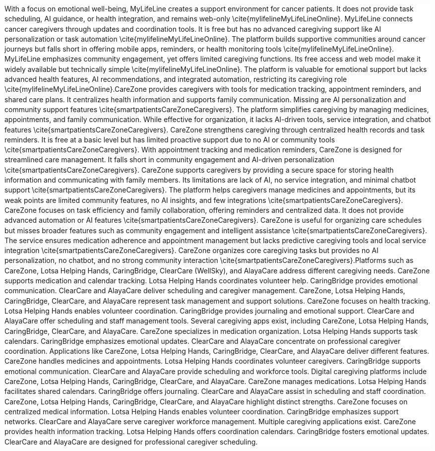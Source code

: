 With a focus on emotional well-being, MyLifeLine creates a support environment for cancer patients. It does not provide task scheduling, AI guidance, or health integration, and remains web-only \cite{mylifelineMyLifeLineOnline}.
MyLifeLine connects cancer caregivers through updates and coordination tools. It is free but has no advanced caregiving support like AI personalization or task automation \cite{mylifelineMyLifeLineOnline}.
The platform builds supportive communities around cancer journeys but falls short in offering mobile apps, reminders, or health monitoring tools \cite{mylifelineMyLifeLineOnline}.
MyLifeLine emphasizes community engagement, yet offers limited caregiving functions. Its free access and web model make it widely available but technically simple \cite{mylifelineMyLifeLineOnline}.
The platform is valuable for emotional support but lacks advanced health features, AI recommendations, and integrated automation, restricting its caregiving role \cite{mylifelineMyLifeLineOnline}.CareZone provides caregivers with tools for medication tracking, appointment reminders, and shared care plans. It centralizes health information and supports family communication. Missing are AI personalization and community support features \cite{smartpatientsCareZoneCaregivers}.
The platform simplifies caregiving by managing medicines, appointments, and family communication. While effective for organization, it lacks AI-driven tools, service integration, and chatbot features \cite{smartpatientsCareZoneCaregivers}.
CareZone strengthens caregiving through centralized health records and task reminders. It is free at a basic level but has limited proactive support due to no AI or community tools \cite{smartpatientsCareZoneCaregivers}.
With appointment tracking and medication reminders, CareZone is designed for streamlined care management. It falls short in community engagement and AI-driven personalization \cite{smartpatientsCareZoneCaregivers}.
CareZone supports caregivers by providing a secure space for storing health information and communicating with family members. Its limitations are lack of AI, no service integration, and minimal chatbot support \cite{smartpatientsCareZoneCaregivers}.
The platform helps caregivers manage medicines and appointments, but its weak points are limited community features, no AI insights, and few integrations \cite{smartpatientsCareZoneCaregivers}.
CareZone focuses on task efficiency and family collaboration, offering reminders and centralized data. It does not provide advanced automation or AI features \cite{smartpatientsCareZoneCaregivers}.
CareZone is useful for organizing care schedules but misses broader features such as community engagement and intelligent assistance \cite{smartpatientsCareZoneCaregivers}.
The service ensures medication adherence and appointment management but lacks predictive caregiving tools and local service integration \cite{smartpatientsCareZoneCaregivers}.
CareZone organizes core caregiving tasks but provides no AI personalization, no chatbot, and no strong community interaction \cite{smartpatientsCareZoneCaregivers}.Platforms such as CareZone, Lotsa Helping Hands, CaringBridge, ClearCare (WellSky), and AlayaCare address different caregiving needs. CareZone supports medication and calendar tracking. Lotsa Helping Hands coordinates volunteer help. CaringBridge provides emotional communication. ClearCare and AlayaCare deliver scheduling and caregiver management.
CareZone, Lotsa Helping Hands, CaringBridge, ClearCare, and AlayaCare represent task management and support solutions. CareZone focuses on health tracking. Lotsa Helping Hands enables volunteer coordination. CaringBridge provides journaling and emotional support. ClearCare and AlayaCare offer scheduling and staff management tools.
Several caregiving apps exist, including CareZone, Lotsa Helping Hands, CaringBridge, ClearCare, and AlayaCare. CareZone specializes in medication organization. Lotsa Helping Hands supports task calendars. CaringBridge emphasizes emotional updates. ClearCare and AlayaCare concentrate on professional caregiver coordination.
Applications like CareZone, Lotsa Helping Hands, CaringBridge, ClearCare, and AlayaCare deliver different features. CareZone handles medicines and appointments. Lotsa Helping Hands coordinates volunteer caregivers. CaringBridge supports emotional communication. ClearCare and AlayaCare provide scheduling and workforce tools.
Digital caregiving platforms include CareZone, Lotsa Helping Hands, CaringBridge, ClearCare, and AlayaCare. CareZone manages medications. Lotsa Helping Hands facilitates shared calendars. CaringBridge offers journaling. ClearCare and AlayaCare assist in scheduling and staff coordination.
CareZone, Lotsa Helping Hands, CaringBridge, ClearCare, and AlayaCare highlight distinct strengths. CareZone focuses on centralized medical information. Lotsa Helping Hands enables volunteer coordination. CaringBridge emphasizes support networks. ClearCare and AlayaCare serve caregiver workforce management.
Multiple caregiving applications exist. CareZone provides health information tracking. Lotsa Helping Hands offers coordination calendars. CaringBridge fosters emotional updates. ClearCare and AlayaCare are designed for professional caregiver scheduling.